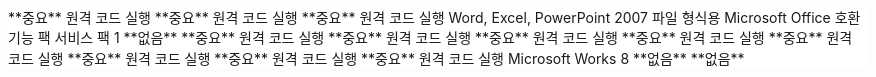 </td>
<td style="border:1px solid black;">
**중요**  
원격 코드 실행
</td>
<td style="border:1px solid black;">
**중요**  
원격 코드 실행
</td>
<td style="border:1px solid black;">
**중요**  
원격 코드 실행
</td>
</tr>
<tr class="alternateRow">
<td style="border:1px solid black;">
Word, Excel, PowerPoint 2007 파일 형식용 Microsoft Office 호환 기능 팩 서비스 팩 1
</td>
<td style="border:1px solid black;">
**없음**
</td>
<td style="border:1px solid black;">
**중요**  
원격 코드 실행
</td>
<td style="border:1px solid black;">
**중요**  
원격 코드 실행
</td>
<td style="border:1px solid black;">
**중요**  
원격 코드 실행
</td>
<td style="border:1px solid black;">
**중요**  
원격 코드 실행
</td>
<td style="border:1px solid black;">
**중요**  
원격 코드 실행
</td>
<td style="border:1px solid black;">
**중요**  
원격 코드 실행
</td>
<td style="border:1px solid black;">
**중요**  
원격 코드 실행
</td>
<td style="border:1px solid black;">
**중요**  
원격 코드 실행
</td>
</tr>
<tr>
<td style="border:1px solid black;">
Microsoft Works 8
</td>
<td style="border:1px solid black;">
**없음**
</td>
<td style="border:1px solid black;">
**없음**
</td>